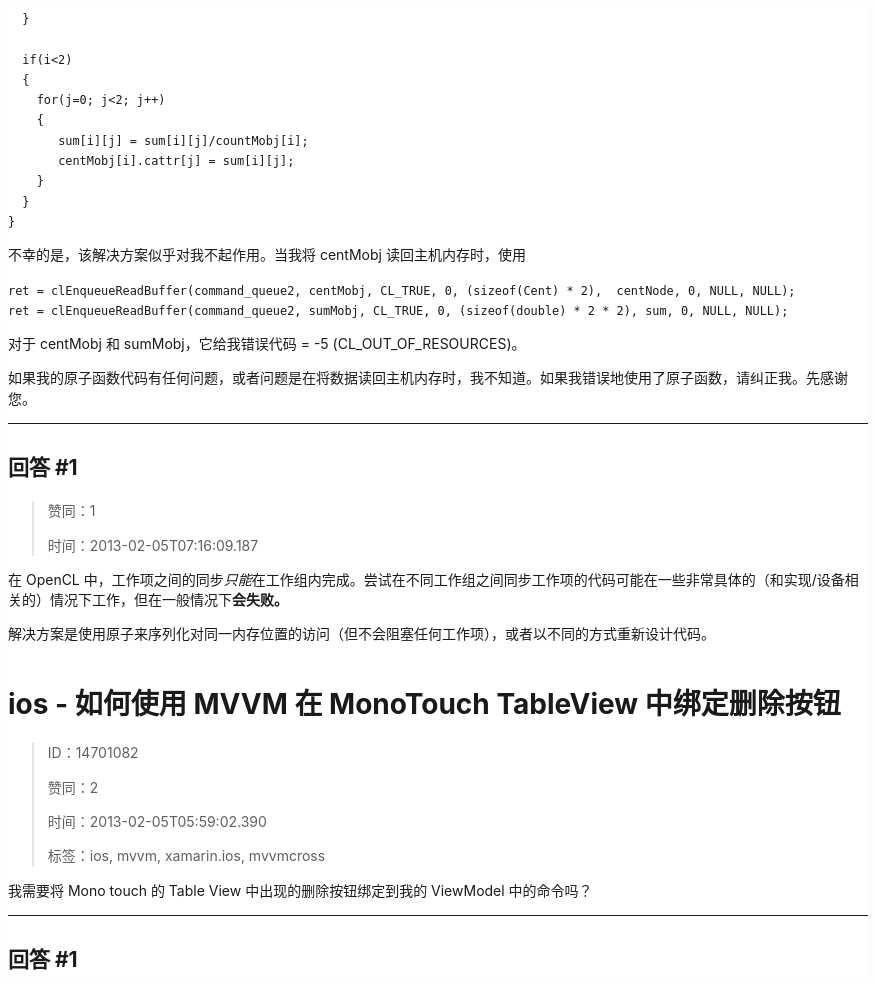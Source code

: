 ```
  }

  if(i<2)
  {
    for(j=0; j<2; j++)
    {
       sum[i][j] = sum[i][j]/countMobj[i];
       centMobj[i].cattr[j] = sum[i][j];
    }
  }
} 
```

不幸的是，该解决方案似乎对我不起作用。当我将 centMobj 读回主机内存时，使用

```
ret = clEnqueueReadBuffer(command_queue2, centMobj, CL_TRUE, 0, (sizeof(Cent) * 2),  centNode, 0, NULL, NULL);
ret = clEnqueueReadBuffer(command_queue2, sumMobj, CL_TRUE, 0, (sizeof(double) * 2 * 2), sum, 0, NULL, NULL); 
```

对于 centMobj 和 sumMobj，它给我错误代码 = -5 (CL_OUT_OF_RESOURCES)。

如果我的原子函数代码有任何问题，或者问题是在将数据读回主机内存时，我不知道。如果我错误地使用了原子函数，请纠正我。先感谢您。

* * *

## 回答 #1

> 赞同：1
> 
> 时间：2013-02-05T07:16:09.187

在 OpenCL 中，工作项之间的同步*只能*在工作组内完成。尝试在不同工作组之间同步工作项的代码可能在一些非常具体的（和实现/设备相关的）情况下工作，但在一般情况下**会失败。**

解决方案是使用原子来序列化对同一内存位置的访问（但不会阻塞任何工作项），或者以不同的方式重新设计代码。

# ios - 如何使用 MVVM 在 MonoTouch TableView 中绑定删除按钮

> ID：14701082
> 
> 赞同：2
> 
> 时间：2013-02-05T05:59:02.390
> 
> 标签：ios, mvvm, xamarin.ios, mvvmcross

我需要将 Mono touch 的 Table View 中出现的删除按钮绑定到我的 ViewModel 中的命令吗？

* * *

## 回答 #1
